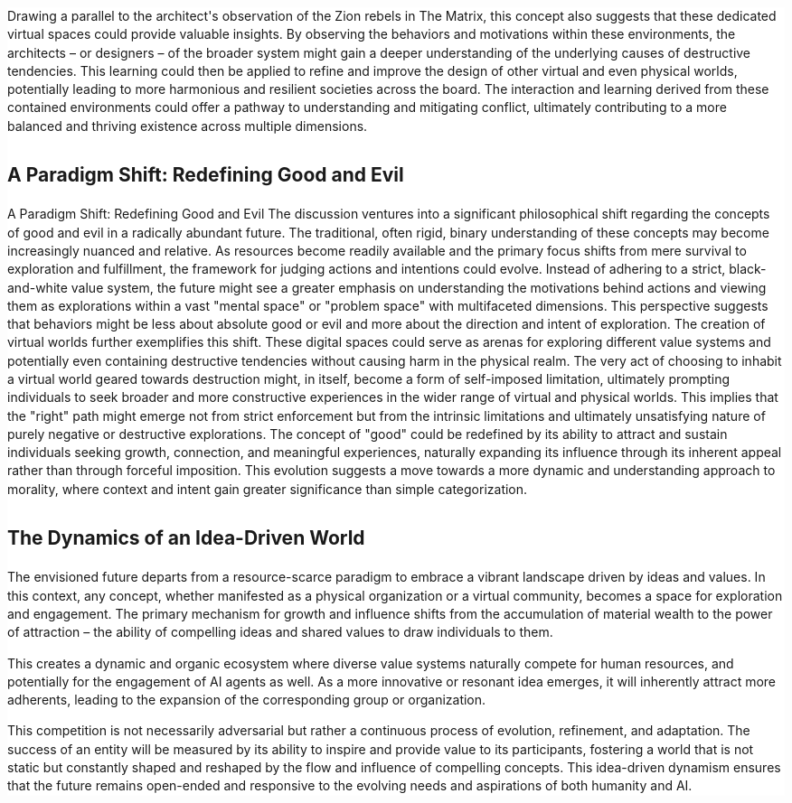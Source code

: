 Drawing a parallel to the architect's observation of the Zion rebels in The Matrix, this concept also suggests that these dedicated virtual spaces could provide valuable insights. By observing the behaviors and motivations within these environments, the architects – or designers – of the broader system might gain a deeper understanding of the underlying causes of destructive tendencies. This learning could then be applied to refine and improve the design of other virtual and even physical worlds, potentially leading to more harmonious and resilient societies across the board. The interaction and learning derived from these contained environments could offer a pathway to understanding and mitigating conflict, ultimately contributing to a more balanced and thriving existence across multiple dimensions.

## A Paradigm Shift: Redefining Good and Evil

A Paradigm Shift: Redefining Good and Evil
The discussion ventures into a significant philosophical shift regarding the concepts of good and evil in a radically abundant future. The traditional, often rigid, binary understanding of these concepts may become increasingly nuanced and relative. As resources become readily available and the primary focus shifts from mere survival to exploration and fulfillment, the framework for judging actions and intentions could evolve. Instead of adhering to a strict, black-and-white value system, the future might see a greater emphasis on understanding the motivations behind actions and viewing them as explorations within a vast "mental space" or "problem space" with multifaceted dimensions.
This perspective suggests that behaviors might be less about absolute good or evil and more about the direction and intent of exploration. The creation of virtual worlds further exemplifies this shift. These digital spaces could serve as arenas for exploring different value systems and potentially even containing destructive tendencies without causing harm in the physical realm. The very act of choosing to inhabit a virtual world geared towards destruction might, in itself, become a form of self-imposed limitation, ultimately prompting individuals to seek broader and more constructive experiences in the wider range of virtual and physical worlds. This implies that the "right" path might emerge not from strict enforcement but from the intrinsic limitations and ultimately unsatisfying nature of purely negative or destructive explorations. The concept of "good" could be redefined by its ability to attract and sustain individuals seeking growth, connection, and meaningful experiences, naturally expanding its influence through its inherent appeal rather than through forceful imposition. This evolution suggests a move towards a more dynamic and understanding approach to morality, where context and intent gain greater significance than simple categorization.

## The Dynamics of an Idea-Driven World

The envisioned future departs from a resource-scarce paradigm to embrace a vibrant landscape driven by ideas and values. In this context, any concept, whether manifested as a physical organization or a virtual community, becomes a space for exploration and engagement. The primary mechanism for growth and influence shifts from the accumulation of material wealth to the power of attraction – the ability of compelling ideas and shared values to draw individuals to them. 

This creates a dynamic and organic ecosystem where diverse value systems naturally compete for human resources, and potentially for the engagement of AI agents as well. As a more innovative or resonant idea emerges, it will inherently attract more adherents, leading to the expansion of the corresponding group or organization. 

This competition is not necessarily adversarial but rather a continuous process of evolution, refinement, and adaptation. The success of an entity will be measured by its ability to inspire and provide value to its participants, fostering a world that is not static but constantly shaped and reshaped by the flow and influence of compelling concepts. This idea-driven dynamism ensures that the future remains open-ended and responsive to the evolving needs and aspirations of both humanity and AI.
